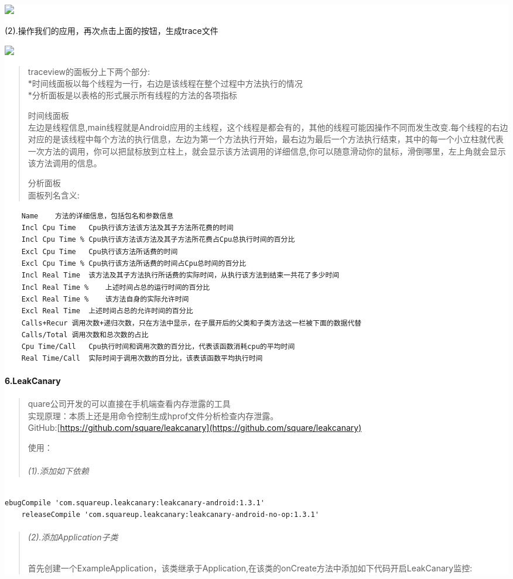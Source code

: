 

![](https://upload-images.jianshu.io/upload_images/5748654-ffbd3503ca88d7ff.png?imageMogr2/auto-orient/strip%7CimageView2/2/w/571/format/webp)



(2).操作我们的应用，再次点击上面的按钮，生成trace文件

![](https://upload-images.jianshu.io/upload_images/5748654-6a58ba2dd6b1b312.png?imageMogr2/auto-orient/strip%7CimageView2/2/w/1000/format/webp)



> traceview的面板分上下两个部分:  
> *时间线面板以每个线程为一行，右边是该线程在整个过程中方法执行的情况  
> *分析面板是以表格的形式展示所有线程的方法的各项指标  
> 
> 时间线面板  
> 左边是线程信息,main线程就是Android应用的主线程，这个线程是都会有的，其他的线程可能因操作不同而发生改变.每个线程的右边对应的是该线程中每个方法的执行信息，左边为第一个方法执行开始，最右边为最后一个方法执行结束，其中的每一个小立柱就代表一次方法的调用，你可以把鼠标放到立柱上，就会显示该方法调用的详细信息,你可以随意滑动你的鼠标，滑倒哪里，左上角就会显示该方法调用的信息。
> 
> 分析面板  
> 面板列名含义:

```
    Name    方法的详细信息，包括包名和参数信息
    Incl Cpu Time   Cpu执行该方法该方法及其子方法所花费的时间
    Incl Cpu Time % Cpu执行该方法该方法及其子方法所花费占Cpu总执行时间的百分比
    Excl Cpu Time   Cpu执行该方法所话费的时间
    Excl Cpu Time % Cpu执行该方法所话费的时间占Cpu总时间的百分比
    Incl Real Time  该方法及其子方法执行所话费的实际时间，从执行该方法到结束一共花了多少时间
    Incl Real Time %    上述时间占总的运行时间的百分比
    Excl Real Time %    该方法自身的实际允许时间
    Excl Real Time  上述时间占总的允许时间的百分比
    Calls+Recur 调用次数+递归次数，只在方法中显示，在子展开后的父类和子类方法这一栏被下面的数据代替
    Calls/Total 调用次数和总次数的占比
    Cpu Time/Call   Cpu执行时间和调用次数的百分比，代表该函数消耗cpu的平均时间
    Real Time/Call  实际时间于调用次数的百分比，该表该函数平均执行时间
```

#### 6.LeakCanary

> quare公司开发的可以直接在手机端查看内存泄露的工具  
> 实现原理：本质上还是用命令控制生成hprof文件分析检查内存泄露。  
> GitHub:[https://github.com/square/leakcanary](https://github.com/square/leakcanary)
> 
> 使用：
> 
> ###### (1).添加如下依赖

```
ebugCompile 'com.squareup.leakcanary:leakcanary-android:1.3.1'
    releaseCompile 'com.squareup.leakcanary:leakcanary-android-no-op:1.3.1'
```

> ###### (2).添加Application子类
> 
> 首先创建一个ExampleApplication，该类继承于Application,在该类的onCreate方法中添加如下代码开启LeakCanary监控:
